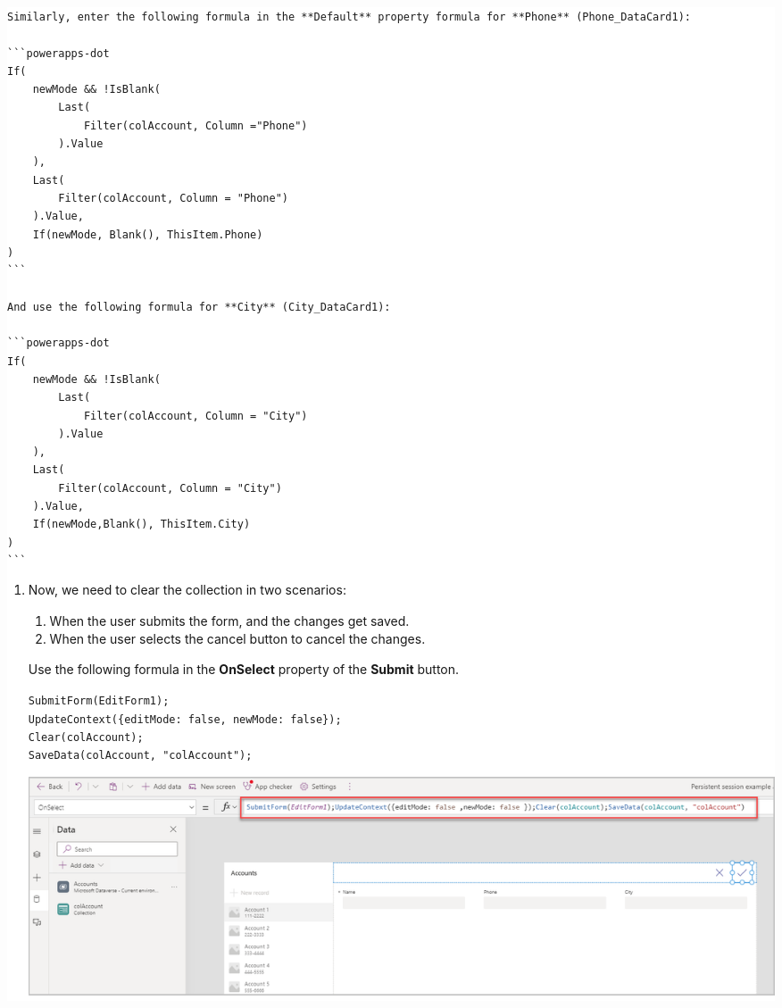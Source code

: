     
    Similarly, enter the following formula in the **Default** property formula for **Phone** (Phone_DataCard1):
    
    ```powerapps-dot
    If(
        newMode && !IsBlank(
            Last(
                Filter(colAccount, Column ="Phone")
            ).Value
        ),
        Last(
            Filter(colAccount, Column = "Phone")
        ).Value,
        If(newMode, Blank(), ThisItem.Phone)
    )
    ```
    
    And use the following formula for **City** (City_DataCard1):
    
    ```powerapps-dot
    If(
        newMode && !IsBlank(
            Last(
                Filter(colAccount, Column = "City")
            ).Value
        ),
        Last(
            Filter(colAccount, Column = "City")
        ).Value,
        If(newMode,Blank(), ThisItem.City)
    )
    ```

1. Now, we need to clear the collection in two scenarios:

    1. When the user submits the form, and the changes get saved.
    1. When the user selects the cancel button to cancel the changes.

    Use the following formula in the **OnSelect** property of the **Submit** button.

    ```powerapps-dot
    SubmitForm(EditForm1);
    UpdateContext({editMode: false, newMode: false});
    Clear(colAccount);
    SaveData(colAccount, "colAccount");
    ```

    ![Submit OnSelect](media/consistent-experience-across-sessions/use-save-data-and-load-data-functions-5.png "Submit OnSelect")
